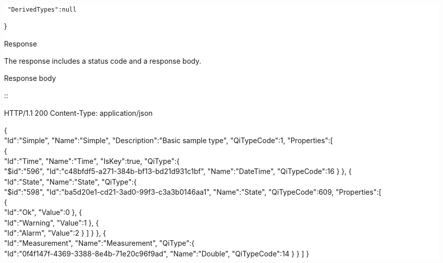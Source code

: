      "DerivedTypes":null
  }


Response

The response includes a status code and a response body.
  
Response body
  
::

  HTTP/1.1 200
  Content-Type: application/json

  {  
     "Id":"Simple",
     "Name":"Simple",
     "Description":"Basic sample type",
     "QiTypeCode":1,
     "Properties":[  
        {  
           "Id":"Time",
           "Name":"Time",
           "IsKey":true,
           "QiType":{  
              "$id":"596",
              "Id":"c48bfdf5-a271-384b-bf13-bd21d931c1bf",
              "Name":"DateTime",
              "QiTypeCode":16
           }
        },
        {  
           "Id":"State",
           "Name":"State",
           "QiType":{  
              "$id":"598",
              "Id":"ba5d20e1-cd21-3ad0-99f3-c3a3b0146aa1",
              "Name":"State",
              "QiTypeCode":609,
              "Properties":[  
                 {  
                    "Id":"Ok",
                    "Value":0
                 },
                 {  
                    "Id":"Warning",
                    "Value":1
                 },
                 {  
                    "Id":"Alarm",
                    "Value":2
                 }
              ]
           }
        },
        {  
           "Id":"Measurement",
           "Name":"Measurement",
           "QiType":{  
              "Id":"0f4f147f-4369-3388-8e4b-71e20c96f9ad",
              "Name":"Double",
              "QiTypeCode":14
           }
        }
     ]
  }